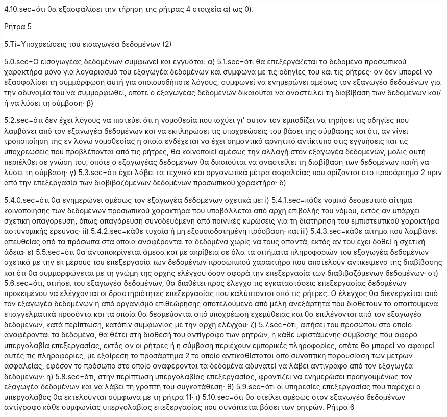 4.10.sec=ότι θα εξασφαλίσει την τήρηση της ρήτρας 4 στοιχεία α) ως θ).

Ρήτρα 5

5.Ti=Υποχρεώσεις του εισαγωγέα δεδομένων  (2)

5.0.sec=Ο εισαγωγέας δεδομένων συμφωνεί και εγγυάται:
α)
5.1.sec=ότι θα επεξεργάζεται τα δεδομένα προσωπικού χαρακτήρα μόνο για λογαριασμό του εξαγωγέα δεδομένων και σύμφωνα με τις οδηγίες του και τις ρήτρες· αν δεν μπορεί να εξασφαλίσει τη συμμόρφωση αυτή για οποιουσδήποτε λόγους, συμφωνεί να ενημερώνει αμέσως τον εξαγωγέα δεδομένων για την αδυναμία του να συμμορφωθεί, οπότε ο εξαγωγέας δεδομένων δικαιούται να αναστείλει τη διαβίβαση των δεδομένων και/ή να λύσει τη σύμβαση·
β)

5.2.sec=ότι δεν έχει λόγους να πιστεύει ότι η νομοθεσία που ισχύει γι’ αυτόν τον εμποδίζει να τηρήσει τις οδηγίες που λαμβάνει από τον εξαγωγέα δεδομένων και να εκπληρώσει τις υποχρεώσεις του βάσει της σύμβασης και ότι, αν γίνει τροποποίηση της εν λόγω νομοθεσίας η οποία ενδέχεται να έχει σημαντικό αρνητικό αντίκτυπο στις εγγυήσεις και τις υποχρεώσεις που προβλέπονται από τις ρήτρες, θα κοινοποιεί αμέσως την αλλαγή στον εξαγωγέα δεδομένων, μόλις αυτή περιέλθει σε γνώση του, οπότε ο εξαγωγέας δεδομένων θα δικαιούται να αναστείλει τη διαβίβαση των δεδομένων και/ή να λύσει τη σύμβαση·
γ)
5.3.sec=ότι έχει λάβει τα τεχνικά και οργανωτικά μέτρα ασφαλείας που ορίζονται στο προσάρτημα 2 πριν από την επεξεργασία των διαβιβαζόμενων δεδομένων προσωπικού χαρακτήρα·
δ)

5.4.0.sec=ότι θα ενημερώνει αμέσως τον εξαγωγέα δεδομένων σχετικά με:
i)
5.4.1.sec=κάθε νομικά δεσμευτικό αίτημα κοινοποίησης των δεδομένων προσωπικού χαρακτήρα που υποβάλλεται από αρχή επιβολής του νόμου, εκτός αν υπάρχει σχετική απαγόρευση, όπως απαγόρευση συνοδευόμενη από ποινικές κυρώσεις για τη διατήρηση του εμπιστευτικού χαρακτήρα αστυνομικής έρευνας·
ii)
5.4.2.sec=κάθε τυχαία ή μη εξουσιοδοτημένη πρόσβαση· και
iii)
5.4.3.sec=κάθε αίτημα που λαμβάνει απευθείας από τα πρόσωπα στα οποία αναφέρονται τα δεδομένα χωρίς να τους απαντά, εκτός αν του έχει δοθεί η σχετική άδεια·
ε)
5.5.sec=ότι θα ανταποκρίνεται άμεσα και με ακρίβεια σε όλα τα αιτήματα πληροφοριών του εξαγωγέα δεδομένων σχετικά με την εκ μέρους του επεξεργασία των δεδομένων προσωπικού χαρακτήρα που αποτελούν αντικείμενο της διαβίβασης και ότι θα συμμορφώνεται με τη γνώμη της αρχής ελέγχου όσον αφορά την επεξεργασία των διαβιβαζόμενων δεδομένων·
στ)
5.6.sec=ότι, αιτήσει του εξαγωγέα δεδομένων, θα διαθέτει προς έλεγχο τις εγκαταστάσεις επεξεργασίας δεδομένων προκειμένου να ελέγχονται οι δραστηριότητες επεξεργασίας που καλύπτονται από τις ρήτρες. Ο έλεγχος θα διενεργείται από τον εξαγωγέα δεδομένων ή από οργανισμό επιθεώρησης αποτελούμενο από μέλη ανεξάρτητα που διαθέτουν τα απαιτούμενα επαγγελματικά προσόντα και τα οποία θα δεσμεύονται από υποχρέωση εχεμύθειας και θα επιλέγονται από τον εξαγωγέα δεδομένων, κατά περίπτωση, κατόπιν συμφωνίας με την αρχή ελέγχου·
ζ)
5.7.sec=ότι, αιτήσει του προσώπου στο οποίο αναφέρονται τα δεδομένα, θα θέτει στη διάθεσή του αντίγραφο των ρητρών, η κάθε υφιστάμενης σύμβασης που αφορά υπεργολαβία επεξεργασίας, εκτός αν οι ρήτρες ή η σύμβαση περιέχουν εμπορικές πληροφορίες, οπότε θα μπορεί να αφαιρεί αυτές τις πληροφορίες, με εξαίρεση το προσάρτημα 2 το οποίο αντικαθίσταται από συνοπτική παρουσίαση των μέτρων ασφαλείας, εφόσον το πρόσωπο στο οποίο αναφέρονται τα δεδομένα αδυνατεί να λάβει αντίγραφο από τον εξαγωγέα δεδομένων·
η)
5.8.sec=ότι, στην περίπτωση υπεργολαβίας επεξεργασίας, φροντίζει να ενημερώσει προηγουμένως τον εξαγωγέα δεδομένων και να λάβει τη γραπτή του συγκατάθεση·
θ)
5.9.sec=ότι οι υπηρεσίες επεξεργασίας που παρέχει ο υπεργολάβος θα εκτελούνται σύμφωνα με τη ρήτρα 11·
ι)
5.10.sec=ότι θα στείλει αμέσως στον εξαγωγέα δεδομένων αντίγραφο κάθε συμφωνίας υπεργολαβίας επεξεργασίας που συνάπτεται βάσει των ρητρών.
Ρήτρα 6
